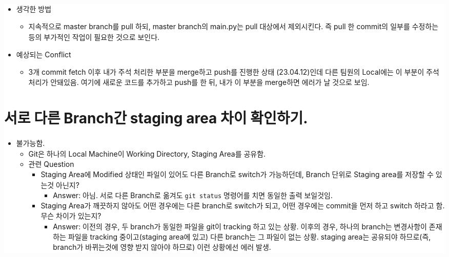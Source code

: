 - 생각한 방법
  - 지속적으로 master branch를 pull 하되, master branch의 main.py는 pull 대상에서 제외시킨다. 즉 pull 한 commit의 일부를 수정하는 등의 부가적인 작업이 필요한 것으로 보인다.

- 예상되는 Conflict
  - 3개 commit fetch 이후 내가 주석 처리한 부분을 merge하고 push를 진행한 상태 (23.04.12)인데 다른 팀원의 Local에는 이 부분이 주석처리가 안돼있음. 여기에 새로운 코드를 추가하고 push를 한 뒤, 내가 이 부분을 merge하면 에러가 날 것으로 보임.


# 서로 다른 Branch간 staging area 차이 확인하기.

- 불가능함.
  - Git은 하나의 Local Machine이 Working Directory, Staging Area를 공유함.
  - 관련 Question
    - Staging Area에 Modified 상태인 파일이 있어도 다른 Branch로 switch가 가능하던데, Branch 단위로 Staging area를 저장할 수 있는것 아닌지?
      - Answer: 아님. 서로 다른 Branch로 옮겨도 `git status` 명령어를 치면 동일한 출력 보일것임.
    - Staging Area가 깨끗하지 않아도 어떤 경우에는 다른 branch로 switch가 되고, 어떤 경우에는 commit을 먼저 하고 switch 하라고 함. 무슨 차이가 있는지?
      - Answer: 이전의 경우, 두 branch가 동일한 파일을 git이 tracking 하고 있는 상황. 이후의 경우, 하나의 branch는 변경사항이 존재하는 파일을 tracking 중이고(staging area에 있고) 다른 branch는 그 파일이 없는 상황. staging area는 공유되야 하므로(즉, branch가 바뀌는것에 영향 받지 않아야 하므로) 이런 상황에선 에러 발생.